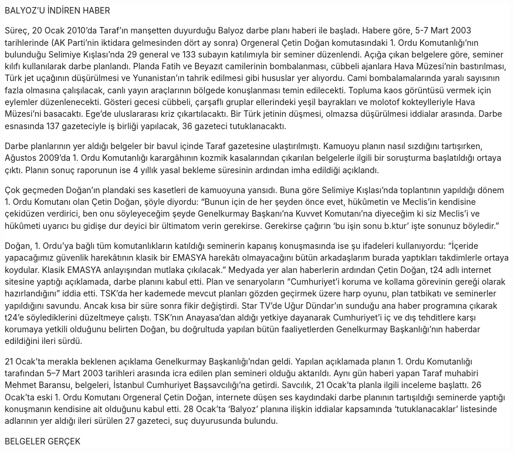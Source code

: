   BALYOZ’U İNDİREN HABER
 </p>
 <p class="MsoNormal">
  Süreç, 20 Ocak 2010’da Taraf’ın manşetten duyurduğu Balyoz darbe planı haberi ile başladı. Habere göre, 5-7 Mart 2003 tarihlerinde (AK Parti’nin iktidara gelmesinden dört ay sonra) Orgeneral Çetin Doğan komutasındaki 1. Ordu Komutanlığı’nın bulunduğu Selimiye Kışlası’nda 29 general ve 133 subayın katılımıyla bir seminer düzenlendi.
  <span>
  </span>
  Açığa çıkan belgelere göre, seminer kılıfı kullanılarak darbe planlandı. Planda Fatih ve Beyazıt camilerinin bombalanması, cübbeli ajanlara Hava Müzesi’nin bastırılması, Türk jet uçağının düşürülmesi ve Yunanistan’ın tahrik edilmesi gibi hususlar yer alıyordu. Cami bombalamalarında yaralı sayısının fazla olmasına çalışılacak, canlı yayın araçlarının bölgede konuşlanması temin edilecekti. Topluma kaos görüntüsü vermek için eylemler düzenlenecekti. Gösteri gecesi cübbeli, çarşaflı gruplar ellerindeki yeşil bayrakları ve molotof kokteylleriyle Hava Müzesi’ni basacaktı. Ege’de uluslararası kriz çıkartılacaktı. Bir Türk jetinin düşmesi, olmazsa düşürülmesi iddialar arasında. Darbe esnasında 137 gazeteciyle iş birliği yapılacak, 36 gazeteci tutuklanacaktı.
 </p>
 <p class="MsoNormal">
  Darbe planlarının yer aldığı belgeler bir bavul içinde Taraf gazetesine ulaştırılmıştı. Kamuoyu
  <span>
  </span>
  planın nasıl sızdığını tartışırken, Ağustos 2009’da 1. Ordu Komutanlığı karargâhının kozmik kasalarından çıkarılan belgelerle ilgili bir soruşturma başlatıldığı ortaya çıktı. Planın sonuç raporunun ise 4 yıllık yasal bekleme süresinin ardından imha edildiği açıklandı.
 </p>
 <p class="MsoNormal">
  Çok geçmeden Doğan’ın plandaki ses kasetleri de kamuoyuna yansıdı. Buna göre Selimiye Kışlası’nda toplantının yapıldığı dönem 1. Ordu Komutanı olan Çetin Doğan, şöyle diyordu: “Bunun için de her şeyden önce evet, hükûmetin ve Meclis’in kendisine çekidüzen verdirici, ben onu söyleyeceğim şeyde Genelkurmay Başkanı’na Kuvvet Komutanı’na diyeceğim ki siz Meclis’i ve hükûmeti uyarıcı bu gidişe dur deyici bir ültimatom verin gerekirse. Gerekirse çağırın ‘bu işin sonu b.ktur’ işte sonunuz böyledir.”
 </p>
 <p class="MsoNormal">
  Doğan, 1. Ordu’ya bağlı tüm komutanlıkların katıldığı seminerin kapanış konuşmasında ise şu ifadeleri kullanıyordu: “İçeride yapacağımız güvenlik harekâtının klasik bir EMASYA harekâtı olmayacağını bütün arkadaşlarım burada yaptıkları takdimlerle ortaya koydular. Klasik EMASYA anlayışından mutlaka çıkılacak.” Medyada yer alan haberlerin ardından Çetin Doğan, t24 adlı internet sitesine yaptığı açıklamada, darbe planını kabul etti. Plan ve senaryoların “Cumhuriyet’i koruma ve kollama görevinin gereği olarak hazırlandığını” iddia etti. TSK’da her kademede mevcut planları gözden geçirmek üzere harp oyunu, plan tatbikatı ve seminerler yapıldığını savundu. Ancak kısa bir süre sonra fikir değiştirdi. Star TV’de Uğur Dündar’ın sunduğu ana haber programına çıkarak t24’e söylediklerini düzeltmeye çalıştı. TSK’nın Anayasa’dan aldığı yetkiye dayanarak Cumhuriyet’i iç ve dış tehditlere karşı korumaya yetkili olduğunu belirten Doğan, bu doğrultuda yapılan bütün faaliyetlerden Genelkurmay Başkanlığı’nın haberdar edildiğini ileri sürdü.
 </p>
 <p class="MsoNormal">
  21 Ocak’ta merakla beklenen açıklama Genelkurmay Başkanlığı’ndan geldi. Yapılan açıklamada planın 1. Ordu Komutanlığı tarafından 5–7 Mart 2003 tarihleri arasında icra edilen plan semineri olduğu aktarıldı. Aynı gün haberi yapan Taraf muhabiri Mehmet Baransu, belgeleri, İstanbul Cumhuriyet Başsavcılığı’na getirdi. Savcılık, 21 Ocak’ta planla ilgili inceleme başlattı. 26 Ocak’ta eski 1. Ordu Komutanı Orgeneral Çetin Doğan, internete düşen ses kaydındaki darbe planının tartışıldığı seminerde yaptığı konuşmanın kendisine ait olduğunu kabul etti. 28 Ocak’ta ‘Balyoz’ planına ilişkin iddialar kapsamında ‘tutuklanacaklar’ listesinde adlarının yer aldığı ileri sürülen 27 gazeteci, suç duyurusunda bulundu.
 </p>
 <p class="MsoNormal">
  BELGELER GERÇEK
 </p>
 <p class="MsoNormal">